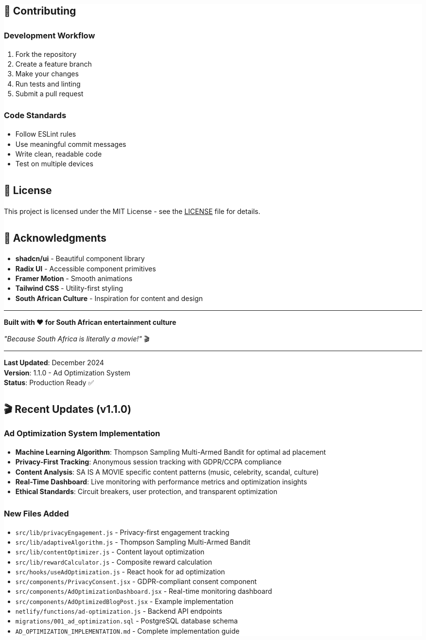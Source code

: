 ## 🤝 Contributing

### **Development Workflow**
1. Fork the repository
2. Create a feature branch
3. Make your changes
4. Run tests and linting
5. Submit a pull request

### **Code Standards**
- Follow ESLint rules
- Use meaningful commit messages
- Write clean, readable code
- Test on multiple devices

## 📄 License

This project is licensed under the MIT License - see the [LICENSE](LICENSE) file for details.

## 🙏 Acknowledgments

- **shadcn/ui** - Beautiful component library
- **Radix UI** - Accessible component primitives
- **Framer Motion** - Smooth animations
- **Tailwind CSS** - Utility-first styling
- **South African Culture** - Inspiration for content and design

---

**Built with ❤️ for South African entertainment culture**

*"Because South Africa is literally a movie!"* 🎬

---

**Last Updated**: December 2024  
**Version**: 1.1.0 - Ad Optimization System  
**Status**: Production Ready ✅

## 🎬 Recent Updates (v1.1.0)

### **Ad Optimization System Implementation**
- **Machine Learning Algorithm**: Thompson Sampling Multi-Armed Bandit for optimal ad placement
- **Privacy-First Tracking**: Anonymous session tracking with GDPR/CCPA compliance
- **Content Analysis**: SA IS A MOVIE specific content patterns (music, celebrity, scandal, culture)
- **Real-Time Dashboard**: Live monitoring with performance metrics and optimization insights
- **Ethical Standards**: Circuit breakers, user protection, and transparent optimization

### **New Files Added**
- `src/lib/privacyEngagement.js` - Privacy-first engagement tracking
- `src/lib/adaptiveAlgorithm.js` - Thompson Sampling Multi-Armed Bandit
- `src/lib/contentOptimizer.js` - Content layout optimization
- `src/lib/rewardCalculator.js` - Composite reward calculation
- `src/hooks/useAdOptimization.js` - React hook for ad optimization
- `src/components/PrivacyConsent.jsx` - GDPR-compliant consent component
- `src/components/AdOptimizationDashboard.jsx` - Real-time monitoring dashboard
- `src/components/AdOptimizedBlogPost.jsx` - Example implementation
- `netlify/functions/ad-optimization.js` - Backend API endpoints
- `migrations/001_ad_optimization.sql` - PostgreSQL database schema
- `AD_OPTIMIZATION_IMPLEMENTATION.md` - Complete implementation guide
